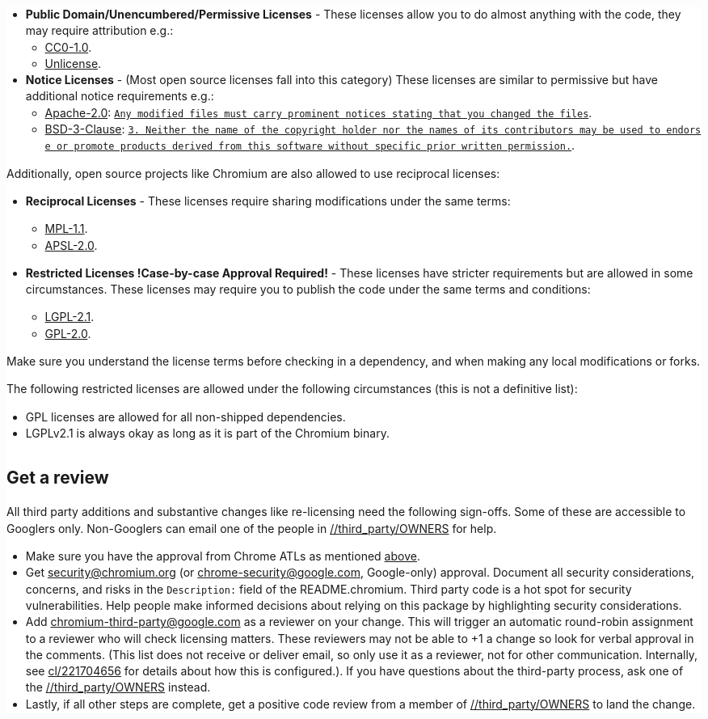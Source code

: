 * **Public Domain/Unencumbered/Permissive Licenses** - These licenses allow
  you to do almost anything with the code, they may require attribution e.g.:
  * [CC0-1.0](https://spdx.org/licenses/CC0-1.0.html).
  * [Unlicense](https://spdx.org/licenses/Unlicense.html).
* **Notice Licenses** - (Most open source licenses fall into this category)
  These licenses are similar to permissive but have additional notice
  requirements e.g.:
  * [Apache-2.0](https://spdx.org/licenses/Apache-2.0.html): [`Any modified files
      must carry prominent notices stating that you changed the
      files`](https://source.chromium.org/chromium/chromium/src/+/main:third_party/catapult/third_party/coverage/LICENSE.txt;l=98).
  * [BSD-3-Clause](https://spdx.org/licenses/BSD-3-Clause): [`3. Neither the
     name of the copyright holder nor the names of its contributors may be
     used to endorse or promote products derived from this software without
     specific prior written
     permission.`](https://source.chromium.org/chromium/chromium/src/+/main:ios/third_party/fishhook/LICENSE;drc=1308ce89bbb959047a73145a0ca4a2f5f7dde894;l=10).

Additionally, open source projects like Chromium are also allowed to use reciprocal licenses:

*   **Reciprocal Licenses** - These licenses require sharing modifications under
    the same terms:

    *   [MPL-1.1](https://spdx.org/licenses/MPL-1.1.html).
    *   [APSL-2.0](https://spdx.org/licenses/APSL-2.0.html).

*   **Restricted Licenses !Case-by-case Approval Required!** - These licenses
    have stricter requirements but are allowed in some circumstances. These
    licenses may require you to publish the code under the same terms and
    conditions:

    *   [LGPL-2.1](https://spdx.org/licenses/LGPL-2.1.html).
    *   [GPL-2.0](https://spdx.org/licenses/GPL-2.0.html).

Make sure you understand the license terms before checking in a dependency, and
when making any local modifications or forks.

The following restricted licenses are allowed under the following circumstances
(this is not a definitive list):

* GPL licenses are allowed for all non-shipped dependencies.
* LGPLv2.1 is always okay as long as it is part of the Chromium binary.

## Get a review

All third party additions and substantive changes like re-licensing need the
following sign-offs. Some of these are accessible to Googlers only.
Non-Googlers can email one of the people in
[//third_party/OWNERS](../third_party/OWNERS) for help.

* Make sure you have the approval from Chrome ATLs as mentioned
  [above](#before-you-start).
* Get security@chromium.org (or chrome-security@google.com, Google-only)
  approval. Document all security considerations, concerns, and risks in the
  `Description:` field of the README.chromium. Third party code is a hot spot
  for security vulnerabilities. Help people make informed decisions about
  relying on this package by highlighting security considerations.
* Add chromium-third-party@google.com as a reviewer on your change. This
  will trigger an automatic round-robin assignment to a reviewer who will check
  licensing matters. These reviewers may not be able to +1 a change so look for
  verbal approval in the comments. (This list does not receive or deliver
  email, so only use it as a reviewer, not for other communication. Internally,
  see [cl/221704656](http://cl/221704656) for details about how
  this is configured.). If you have questions about the third-party process,
  ask one of the [//third_party/OWNERS](../third_party/OWNERS) instead.
* Lastly, if all other steps are complete, get a positive code review from a
  member of [//third_party/OWNERS](../third_party/OWNERS) to land the change.
